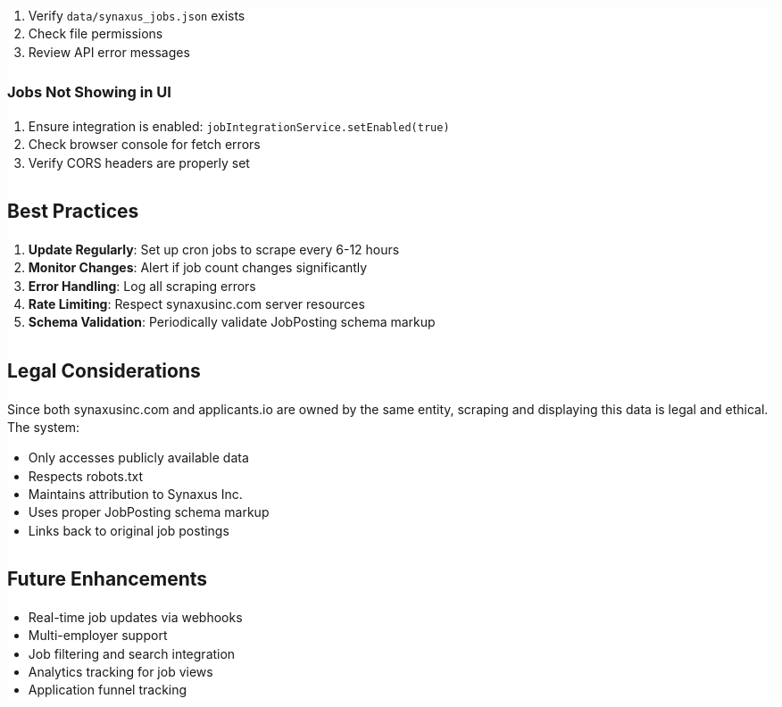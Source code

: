 1. Verify `data/synaxus_jobs.json` exists
2. Check file permissions
3. Review API error messages

### Jobs Not Showing in UI

1. Ensure integration is enabled: `jobIntegrationService.setEnabled(true)`
2. Check browser console for fetch errors
3. Verify CORS headers are properly set

## Best Practices

1. **Update Regularly**: Set up cron jobs to scrape every 6-12 hours
2. **Monitor Changes**: Alert if job count changes significantly
3. **Error Handling**: Log all scraping errors
4. **Rate Limiting**: Respect synaxusinc.com server resources
5. **Schema Validation**: Periodically validate JobPosting schema markup

## Legal Considerations

Since both synaxusinc.com and applicants.io are owned by the same entity, scraping and displaying this data is legal and ethical. The system:

- Only accesses publicly available data
- Respects robots.txt
- Maintains attribution to Synaxus Inc.
- Uses proper JobPosting schema markup
- Links back to original job postings

## Future Enhancements

- Real-time job updates via webhooks
- Multi-employer support
- Job filtering and search integration
- Analytics tracking for job views
- Application funnel tracking
